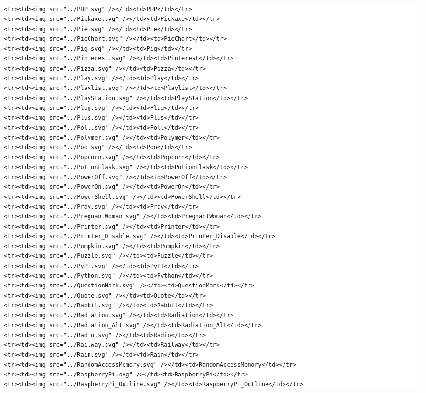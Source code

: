 	<tr><td><img src="../PHP.svg" /></td><td>PHP</td></tr>
	<tr><td><img src="../Pickaxe.svg" /></td><td>Pickaxe</td></tr>
	<tr><td><img src="../Pie.svg" /></td><td>Pie</td></tr>
	<tr><td><img src="../PieChart.svg" /></td><td>PieChart</td></tr>
	<tr><td><img src="../Pig.svg" /></td><td>Pig</td></tr>
	<tr><td><img src="../Pinterest.svg" /></td><td>Pinterest</td></tr>
	<tr><td><img src="../Pizza.svg" /></td><td>Pizza</td></tr>
	<tr><td><img src="../Play.svg" /></td><td>Play</td></tr>
	<tr><td><img src="../Playlist.svg" /></td><td>Playlist</td></tr>
	<tr><td><img src="../PlayStation.svg" /></td><td>PlayStation</td></tr>
	<tr><td><img src="../Plug.svg" /></td><td>Plug</td></tr>
	<tr><td><img src="../Plus.svg" /></td><td>Plus</td></tr>
	<tr><td><img src="../Poll.svg" /></td><td>Poll</td></tr>
	<tr><td><img src="../Polymer.svg" /></td><td>Polymer</td></tr>
	<tr><td><img src="../Poo.svg" /></td><td>Poo</td></tr>
	<tr><td><img src="../Popcorn.svg" /></td><td>Popcorn</td></tr>
	<tr><td><img src="../PotionFlask.svg" /></td><td>PotionFlask</td></tr>
	<tr><td><img src="../PowerOff.svg" /></td><td>PowerOff</td></tr>
	<tr><td><img src="../PowerOn.svg" /></td><td>PowerOn</td></tr>
	<tr><td><img src="../PowerShell.svg" /></td><td>PowerShell</td></tr>
	<tr><td><img src="../Pray.svg" /></td><td>Pray</td></tr>
	<tr><td><img src="../PregnantWoman.svg" /></td><td>PregnantWoman</td></tr>
	<tr><td><img src="../Printer.svg" /></td><td>Printer</td></tr>
	<tr><td><img src="../Printer_Disable.svg" /></td><td>Printer_Disable</td></tr>
	<tr><td><img src="../Pumpkin.svg" /></td><td>Pumpkin</td></tr>
	<tr><td><img src="../Puzzle.svg" /></td><td>Puzzle</td></tr>
	<tr><td><img src="../PyPI.svg" /></td><td>PyPI</td></tr>
	<tr><td><img src="../Python.svg" /></td><td>Python</td></tr>
	<tr><td><img src="../QuestionMark.svg" /></td><td>QuestionMark</td></tr>
	<tr><td><img src="../Quote.svg" /></td><td>Quote</td></tr>
	<tr><td><img src="../Rabbit.svg" /></td><td>Rabbit</td></tr>
	<tr><td><img src="../Radiation.svg" /></td><td>Radiation</td></tr>
	<tr><td><img src="../Radiation_Alt.svg" /></td><td>Radiation_Alt</td></tr>
	<tr><td><img src="../Radio.svg" /></td><td>Radio</td></tr>
	<tr><td><img src="../Railway.svg" /></td><td>Railway</td></tr>
	<tr><td><img src="../Rain.svg" /></td><td>Rain</td></tr>
	<tr><td><img src="../RandomAccessMemory.svg" /></td><td>RandomAccessMemory</td></tr>
	<tr><td><img src="../RaspberryPi.svg" /></td><td>RaspberryPi</td></tr>
	<tr><td><img src="../RaspberryPi_Outline.svg" /></td><td>RaspberryPi_Outline</td></tr>